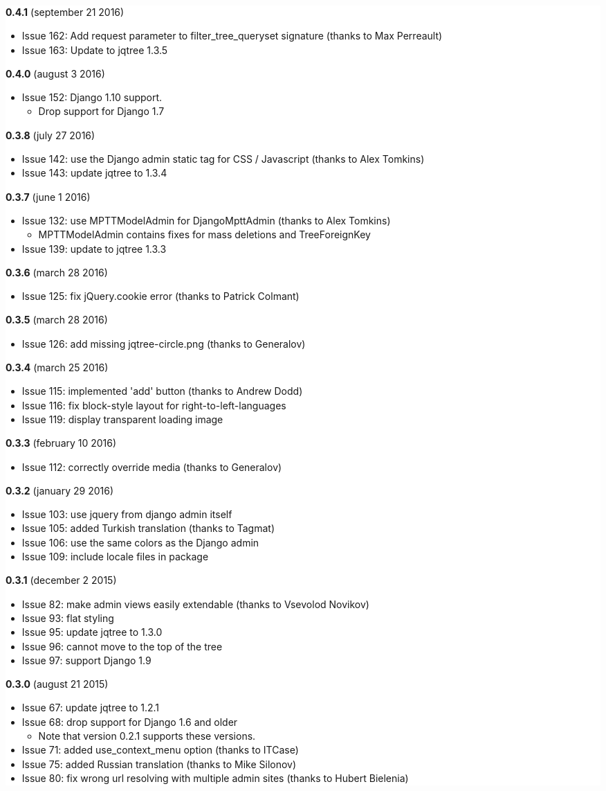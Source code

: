 **0.4.1** (september 21 2016)

- Issue 162: Add request parameter to filter_tree_queryset signature (thanks to Max Perreault)
- Issue 163: Update to jqtree 1.3.5

**0.4.0** (august 3 2016)

- Issue 152: Django 1.10 support.
  - Drop support for Django 1.7

**0.3.8** (july 27 2016)

- Issue 142: use the Django admin static tag for CSS / Javascript (thanks to Alex Tomkins)
- Issue 143: update jqtree to 1.3.4

**0.3.7** (june 1 2016)

- Issue 132: use MPTTModelAdmin for DjangoMpttAdmin (thanks to Alex Tomkins)
  - MPTTModelAdmin contains fixes for mass deletions and TreeForeignKey
- Issue 139: update to jqtree 1.3.3

**0.3.6** (march 28 2016)

- Issue 125: fix jQuery.cookie error (thanks to Patrick Colmant)

**0.3.5** (march 28 2016)

- Issue 126: add missing jqtree-circle.png (thanks to Generalov)

**0.3.4** (march 25 2016)

- Issue 115: implemented 'add' button (thanks to Andrew Dodd)
- Issue 116: fix block-style layout for right-to-left-languages
- Issue 119: display transparent loading image

**0.3.3** (february 10 2016)

- Issue 112: correctly override media (thanks to Generalov)

**0.3.2** (january 29 2016)

- Issue 103: use jquery from django admin itself
- Issue 105: added Turkish translation (thanks to Tagmat)
- Issue 106: use the same colors as the Django admin
- Issue 109: include locale files in package

**0.3.1** (december 2 2015)

- Issue 82: make admin views easily extendable (thanks to Vsevolod Novikov)
- Issue 93: flat styling
- Issue 95: update jqtree to 1.3.0
- Issue 96: cannot move to the top of the tree
- Issue 97: support Django 1.9

**0.3.0** (august 21 2015)

- Issue 67: update jqtree to 1.2.1
- Issue 68: drop support for Django 1.6 and older
  - Note that version 0.2.1 supports these versions.
- Issue 71: added use_context_menu option (thanks to ITCase)
- Issue 75: added Russian translation (thanks to Mike Silonov)
- Issue 80: fix wrong url resolving with multiple admin sites (thanks to Hubert Bielenia)
